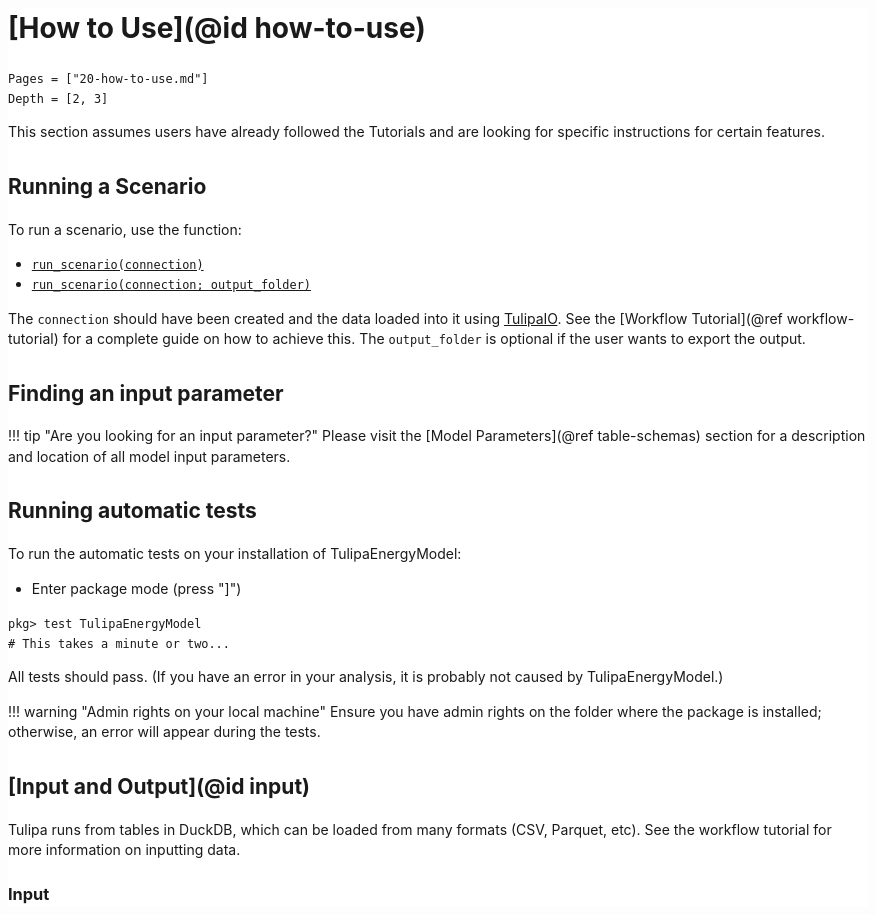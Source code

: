 # [How to Use](@id how-to-use)

```@contents
Pages = ["20-how-to-use.md"]
Depth = [2, 3]
```

This section assumes users have already followed the Tutorials and are looking for specific instructions for certain features.

## Running a Scenario

To run a scenario, use the function:

- [`run_scenario(connection)`](@ref)
- [`run_scenario(connection; output_folder)`](@ref)

The `connection` should have been created and the data loaded into it using [TulipaIO](https://github.com/TulipaEnergy/TulipaIO.jl).
See the [Workflow Tutorial](@ref workflow-tutorial) for a complete guide on how to achieve this.
The `output_folder` is optional if the user wants to export the output.

## Finding an input parameter

!!! tip "Are you looking for an input parameter?"
    Please visit the [Model Parameters](@ref table-schemas) section for a description and location of all model input parameters.

## Running automatic tests

To run the automatic tests on your installation of TulipaEnergyModel:

- Enter package mode (press "]")

```julia-pkg
pkg> test TulipaEnergyModel
# This takes a minute or two...
```

All tests should pass.
(If you have an error in your analysis, it is probably not caused by TulipaEnergyModel.)

!!! warning "Admin rights on your local machine"
    Ensure you have admin rights on the folder where the package is installed; otherwise, an error will appear during the tests.

## [Input and Output](@id input)

Tulipa runs from tables in DuckDB, which can be loaded from many formats (CSV, Parquet, etc).
See the workflow tutorial for more information on inputting data.

### Input
